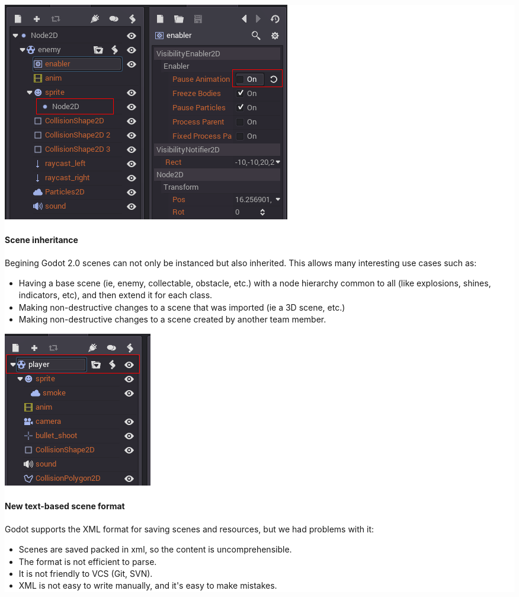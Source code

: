![](/storage/app/media/godot2_15.png)


#### Scene inheritance

Begining Godot 2.0 scenes can not only be instanced but also inherited. This allows many interesting use cases such as:

* Having a base scene (ie, enemy, collectable, obstacle, etc.) with a node hierarchy common to all (like explosions, shines, indicators, etc), and then extend it for each class.
* Making non-destructive changes to a scene that was imported (ie a 3D scene, etc.)
* Making non-destructive changes to a scene created by another team member.

![](/storage/app/media/godot2_16.png)

#### New text-based scene format

Godot supports the XML format for saving scenes and resources, but we had problems with it:

* Scenes are saved packed in xml, so the content is uncomprehensible.
* The format is not efficient to parse.
* It is not friendly to VCS (Git, SVN).
* XML is not easy to write manually, and it's easy to make mistakes.
